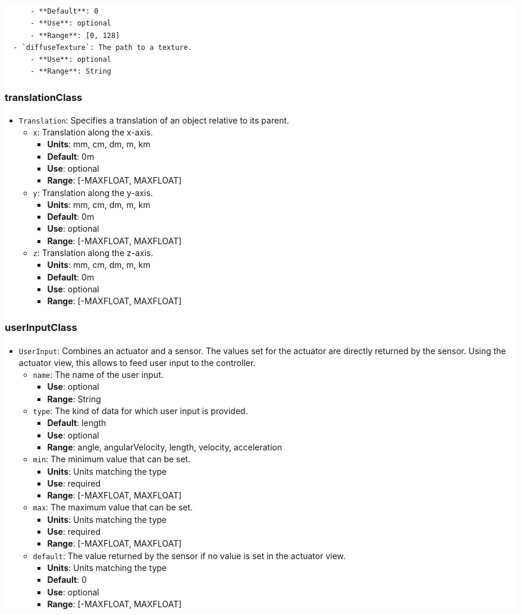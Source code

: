           - **Default**: 0
          - **Use**: optional
          - **Range**: [0, 128]
      - `diffuseTexture`: The path to a texture.
          - **Use**: optional
          - **Range**: String


### translationClass

  - `Translation`: Specifies a translation of an object relative to its parent.
      - `x`: Translation along the x-axis.
          - **Units**: mm, cm, dm, m, km
          - **Default**: 0m
          - **Use**: optional
          - **Range**: [-MAXFLOAT, MAXFLOAT]
      - `y`: Translation along the y-axis.
          - **Units**: mm, cm, dm, m, km
          - **Default**: 0m
          - **Use**: optional
          - **Range**: [-MAXFLOAT, MAXFLOAT]
      - `z`: Translation along the z-axis.
          - **Units**: mm, cm, dm, m, km
          - **Default**: 0m
          - **Use**: optional
          - **Range**: [-MAXFLOAT, MAXFLOAT]


### userInputClass

  - `UserInput`: Combines an actuator and a sensor. The values set for the actuator are directly returned by the sensor. Using the actuator view, this allows to feed user input to the controller.
      - `name`: The name of the user input.
          - **Use**: optional
          - **Range**: String
      - `type`: The kind of data for which user input is provided.
          - **Default**: length
          - **Use**: optional
          - **Range**: angle, angularVelocity, length, velocity, acceleration
      - `min`: The minimum value that can be set.
          - **Units**: Units matching the type
          - **Use**: required
          - **Range**: [-MAXFLOAT, MAXFLOAT]
      - `max`: The maximum value that can be set.
          - **Units**: Units matching the type
          - **Use**: required
          - **Range**: [-MAXFLOAT, MAXFLOAT]
      - `default`: The value returned by the sensor if no value is set in the actuator view.
          - **Units**: Units matching the type
          - **Default**: 0
          - **Use**: optional
          - **Range**: [-MAXFLOAT, MAXFLOAT]
